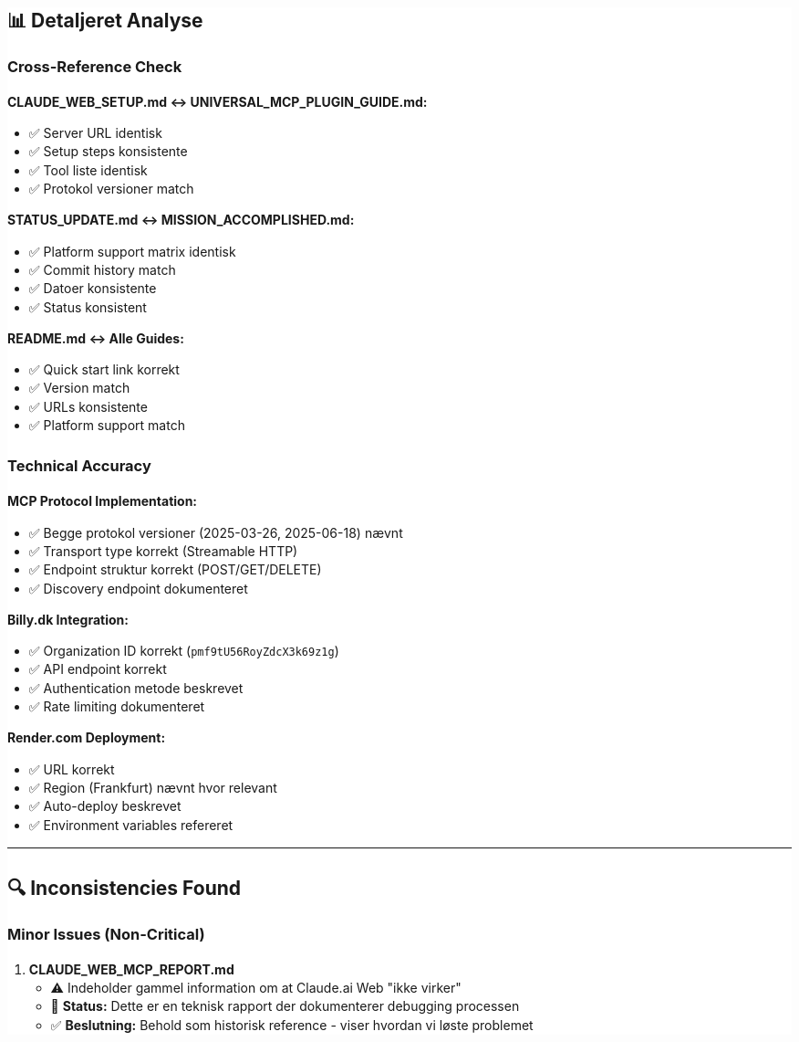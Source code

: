 
## 📊 Detaljeret Analyse

### Cross-Reference Check

**CLAUDE_WEB_SETUP.md ↔️ UNIVERSAL_MCP_PLUGIN_GUIDE.md:**
- ✅ Server URL identisk
- ✅ Setup steps konsistente
- ✅ Tool liste identisk
- ✅ Protokol versioner match

**STATUS_UPDATE.md ↔️ MISSION_ACCOMPLISHED.md:**
- ✅ Platform support matrix identisk
- ✅ Commit history match
- ✅ Datoer konsistente
- ✅ Status konsistent

**README.md ↔️ Alle Guides:**
- ✅ Quick start link korrekt
- ✅ Version match
- ✅ URLs konsistente
- ✅ Platform support match

### Technical Accuracy

**MCP Protocol Implementation:**
- ✅ Begge protokol versioner (2025-03-26, 2025-06-18) nævnt
- ✅ Transport type korrekt (Streamable HTTP)
- ✅ Endpoint struktur korrekt (POST/GET/DELETE)
- ✅ Discovery endpoint dokumenteret

**Billy.dk Integration:**
- ✅ Organization ID korrekt (`pmf9tU56RoyZdcX3k69z1g`)
- ✅ API endpoint korrekt
- ✅ Authentication metode beskrevet
- ✅ Rate limiting dokumenteret

**Render.com Deployment:**
- ✅ URL korrekt
- ✅ Region (Frankfurt) nævnt hvor relevant
- ✅ Auto-deploy beskrevet
- ✅ Environment variables refereret

---

## 🔍 Inconsistencies Found

### Minor Issues (Non-Critical)

1. **CLAUDE_WEB_MCP_REPORT.md**
   - ⚠️ Indeholder gammel information om at Claude.ai Web "ikke virker"
   - 📝 **Status:** Dette er en teknisk rapport der dokumenterer debugging processen
   - ✅ **Beslutning:** Behold som historisk reference - viser hvordan vi løste problemet
